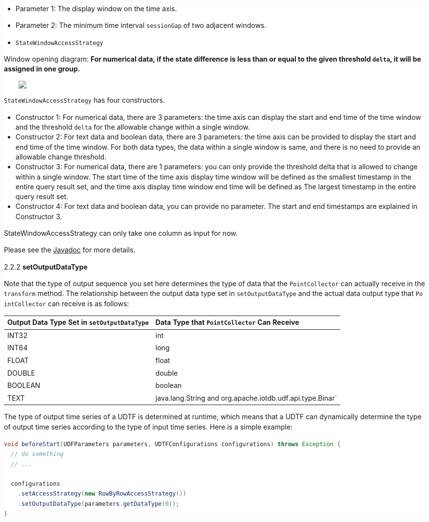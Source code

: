 - Parameter 1: The display window on the time axis.
- Parameter 2: The minimum time interval `sessionGap` of two adjacent windows.

- `StateWindowAccessStrategy`

Window opening diagram: **For numerical data, if the state difference is less than or equal to the given threshold `delta`, it will be assigned in one group.**

<img style="width:100%; max-width:800px; max-height:600px; margin-left:auto; margin-right:auto; display:block;" src="/img/UserGuide/Process-Data/UDF-User-Defined-Function/stateWindow.png">

`StateWindowAccessStrategy` has four constructors.

- Constructor 1: For numerical data, there are 3 parameters: the time axis can display the start and end time of the time window and the threshold `delta` for the allowable change within a single window.
- Constructor 2: For text data and boolean data, there are 3 parameters: the time axis can be provided to display the start and end time of the time window. For both data types, the data within a single window is same, and there is no need to provide an allowable change threshold.
- Constructor 3: For numerical data, there are 1 parameters: you can only provide the threshold delta that is allowed to change within a single window. The start time of the time axis display time window will be defined as the smallest timestamp in the entire query result set, and the time axis display time window end time will be defined as The largest timestamp in the entire query result set.
- Constructor 4: For text data and boolean data, you can provide no parameter. The start and end timestamps are explained in Constructor 3.

StateWindowAccessStrategy can only take one column as input for now.

Please see the [Javadoc](https://github.com/apache/iotdb/blob/rc/1.3.4-1/iotdb-api/udf-api/src/main/java/org/apache/iotdb/udf/api/customizer/strategy/StateWindowAccessStrategy.java) for more details. 

 2.2.2  **setOutputDataType**

Note that the type of output sequence you set here determines the type of data that the `PointCollector` can actually receive in the `transform` method. The relationship between the output data type set in `setOutputDataType` and the actual data output type that `PointCollector` can receive is as follows:

| Output Data Type Set in `setOutputDataType` | Data Type that `PointCollector` Can Receive                  |
| :------------------------------------------ | :----------------------------------------------------------- |
| INT32                                     | int                                                        |
| INT64                                     | long                                                       |
| FLOAT                                    | float                                                      |
| DOUBLE                                    | double                                                     |
| BOOLEAN                                   | boolean                                                    |
| TEXT                                      | java.lang.String and org.apache.iotdb.udf.api.type.Binar` |

The type of output time series of a UDTF is determined at runtime, which means that a UDTF can dynamically determine the type of output time series according to the type of input time series.
Here is a simple example:

```java
void beforeStart(UDFParameters parameters, UDTFConfigurations configurations) throws Exception {
  // do something
  // ...
  
  configurations
    .setAccessStrategy(new RowByRowAccessStrategy())
    .setOutputDataType(parameters.getDataType(0));
}
```
